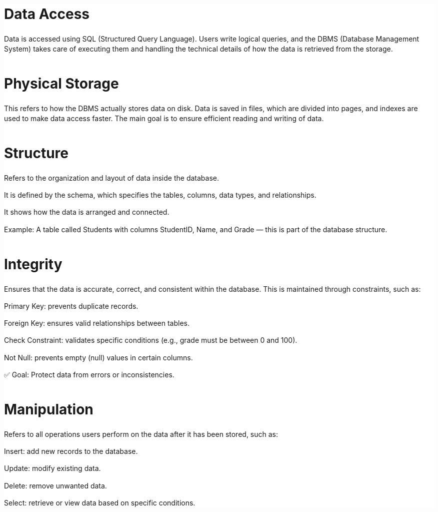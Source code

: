 # Data Access

Data is accessed using SQL (Structured Query Language).
Users write logical queries, and the DBMS (Database Management System) takes care of executing them and handling the technical details of how the data is retrieved from the storage.

# Physical Storage

This refers to how the DBMS actually stores data on disk.
Data is saved in files, which are divided into pages, and indexes are used to make data access faster.
The main goal is to ensure efficient reading and writing of data.


# Structure

Refers to the organization and layout of data inside the database.

It is defined by the schema, which specifies the tables, columns, data types, and relationships.

It shows how the data is arranged and connected.

 Example:
A table called Students with columns StudentID, Name, and Grade — this is part of the database structure.

# Integrity

Ensures that the data is accurate, correct, and consistent within the database.
This is maintained through constraints, such as:

Primary Key: prevents duplicate records.

Foreign Key: ensures valid relationships between tables.

Check Constraint: validates specific conditions (e.g., grade must be between 0 and 100).

Not Null: prevents empty (null) values in certain columns.

✅ Goal: Protect data from errors or inconsistencies.

# Manipulation

Refers to all operations users perform on the data after it has been stored, such as:

Insert: add new records to the database.

Update: modify existing data.

Delete: remove unwanted data.

Select: retrieve or view data based on specific conditions.
